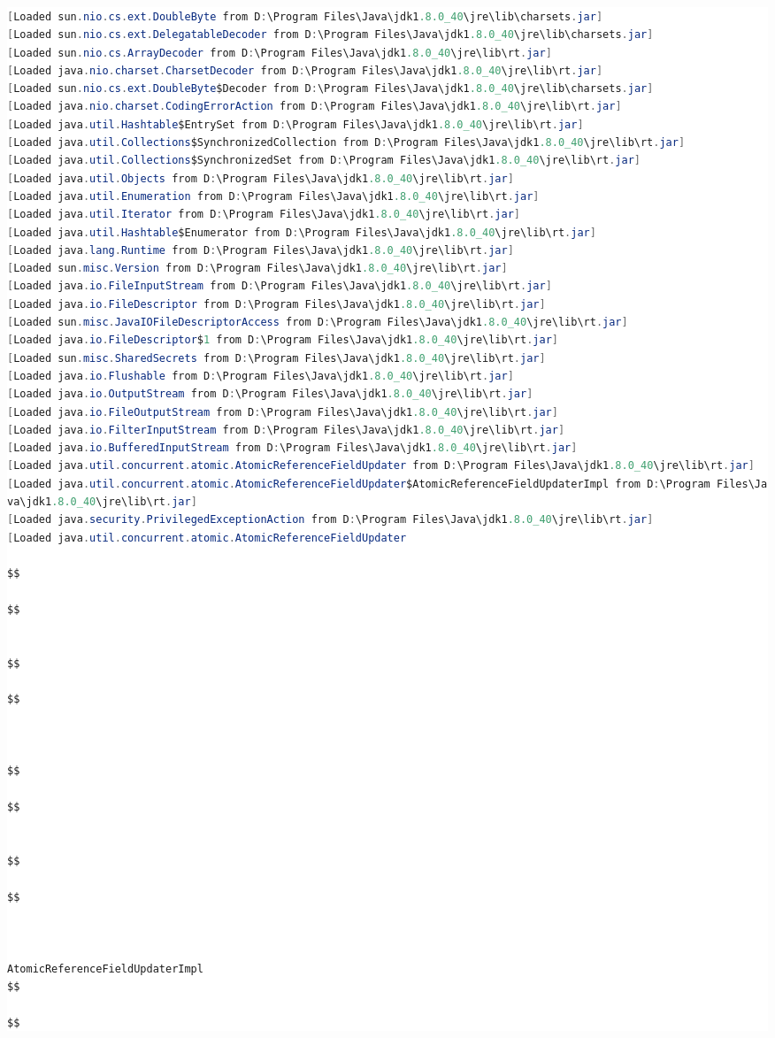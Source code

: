 ```java
[Loaded sun.nio.cs.ext.DoubleByte from D:\Program Files\Java\jdk1.8.0_40\jre\lib\charsets.jar]
[Loaded sun.nio.cs.ext.DelegatableDecoder from D:\Program Files\Java\jdk1.8.0_40\jre\lib\charsets.jar]
[Loaded sun.nio.cs.ArrayDecoder from D:\Program Files\Java\jdk1.8.0_40\jre\lib\rt.jar]
[Loaded java.nio.charset.CharsetDecoder from D:\Program Files\Java\jdk1.8.0_40\jre\lib\rt.jar]
[Loaded sun.nio.cs.ext.DoubleByte$Decoder from D:\Program Files\Java\jdk1.8.0_40\jre\lib\charsets.jar]
[Loaded java.nio.charset.CodingErrorAction from D:\Program Files\Java\jdk1.8.0_40\jre\lib\rt.jar]
[Loaded java.util.Hashtable$EntrySet from D:\Program Files\Java\jdk1.8.0_40\jre\lib\rt.jar]
[Loaded java.util.Collections$SynchronizedCollection from D:\Program Files\Java\jdk1.8.0_40\jre\lib\rt.jar]
[Loaded java.util.Collections$SynchronizedSet from D:\Program Files\Java\jdk1.8.0_40\jre\lib\rt.jar]
[Loaded java.util.Objects from D:\Program Files\Java\jdk1.8.0_40\jre\lib\rt.jar]
[Loaded java.util.Enumeration from D:\Program Files\Java\jdk1.8.0_40\jre\lib\rt.jar]
[Loaded java.util.Iterator from D:\Program Files\Java\jdk1.8.0_40\jre\lib\rt.jar]
[Loaded java.util.Hashtable$Enumerator from D:\Program Files\Java\jdk1.8.0_40\jre\lib\rt.jar]
[Loaded java.lang.Runtime from D:\Program Files\Java\jdk1.8.0_40\jre\lib\rt.jar]
[Loaded sun.misc.Version from D:\Program Files\Java\jdk1.8.0_40\jre\lib\rt.jar]
[Loaded java.io.FileInputStream from D:\Program Files\Java\jdk1.8.0_40\jre\lib\rt.jar]
[Loaded java.io.FileDescriptor from D:\Program Files\Java\jdk1.8.0_40\jre\lib\rt.jar]
[Loaded sun.misc.JavaIOFileDescriptorAccess from D:\Program Files\Java\jdk1.8.0_40\jre\lib\rt.jar]
[Loaded java.io.FileDescriptor$1 from D:\Program Files\Java\jdk1.8.0_40\jre\lib\rt.jar]
[Loaded sun.misc.SharedSecrets from D:\Program Files\Java\jdk1.8.0_40\jre\lib\rt.jar]
[Loaded java.io.Flushable from D:\Program Files\Java\jdk1.8.0_40\jre\lib\rt.jar]
[Loaded java.io.OutputStream from D:\Program Files\Java\jdk1.8.0_40\jre\lib\rt.jar]
[Loaded java.io.FileOutputStream from D:\Program Files\Java\jdk1.8.0_40\jre\lib\rt.jar]
[Loaded java.io.FilterInputStream from D:\Program Files\Java\jdk1.8.0_40\jre\lib\rt.jar]
[Loaded java.io.BufferedInputStream from D:\Program Files\Java\jdk1.8.0_40\jre\lib\rt.jar]
[Loaded java.util.concurrent.atomic.AtomicReferenceFieldUpdater from D:\Program Files\Java\jdk1.8.0_40\jre\lib\rt.jar]
[Loaded java.util.concurrent.atomic.AtomicReferenceFieldUpdater$AtomicReferenceFieldUpdaterImpl from D:\Program Files\Java\jdk1.8.0_40\jre\lib\rt.jar]
[Loaded java.security.PrivilegedExceptionAction from D:\Program Files\Java\jdk1.8.0_40\jre\lib\rt.jar]
[Loaded java.util.concurrent.atomic.AtomicReferenceFieldUpdater

$$

$$


$$

$$



$$

$$


$$

$$



AtomicReferenceFieldUpdaterImpl
$$

$$
```